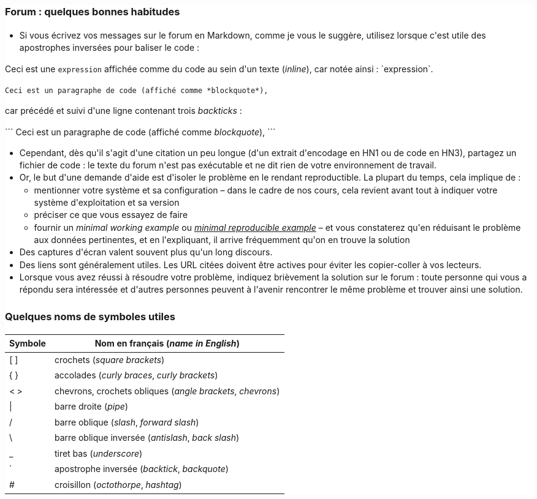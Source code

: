 <a id="forum--quelques-bonnes-habitudes"></a>
### Forum : quelques bonnes habitudes

* Si vous écrivez vos messages sur le forum en Markdown, comme je vous le suggère, utilisez lorsque c'est utile des apostrophes inversées pour baliser le code :

Ceci est une `expression` affichée comme du code au sein d'un texte (*inline*), car notée ainsi : \`expression\`.

```
Ceci est un paragraphe de code (affiché comme *blockquote*),
```

car précédé et suivi d'une ligne contenant trois *backticks* :

\`\`\`
Ceci est un paragraphe de code (affiché comme *blockquote*),
\`\`\`

* Cependant, dès qu'il s'agit d'une citation un peu longue (d'un extrait d'encodage en HN1 ou de code en HN3), partagez un fichier de code : le texte du forum n'est pas exécutable et ne dit rien de votre environnement de travail.
* Or, le but d'une demande d'aide est d'isoler le problème en le rendant reproductible. La plupart du temps, cela implique de :
    * mentionner votre système et sa configuration – dans le cadre de nos cours, cela revient avant tout à indiquer votre système d'exploitation et sa version
    * préciser ce que vous essayez de faire
    * fournir un *minimal working example* ou [*minimal reproducible example*](https://stackoverflow.com/help/minimal-reproducible-example) – et vous constaterez qu'en réduisant le problème aux données pertinentes, et en l'expliquant, il arrive fréquemment qu'on en trouve la solution
* Des captures d'écran valent souvent plus qu'un long discours.
* Des liens sont généralement utiles. Les URL citées doivent être actives pour éviter les copier-coller à vos lecteurs.
* Lorsque vous avez réussi à résoudre votre problème, indiquez brièvement la solution sur le forum : toute personne qui vous a répondu sera intéressée et d'autres personnes peuvent à l'avenir rencontrer le même problème et trouver ainsi une solution.

<a id="quelques-noms-de-symboles-utiles"></a>
### Quelques noms de symboles utiles

| Symbole |            Nom en français (*name in English*)             |
|---------|------------------------------------------------------------|
| [ ]     | crochets (*square brackets*)                               |
| { }     | accolades (*curly braces*, *curly brackets*)               |
| < >     | chevrons, crochets obliques (*angle brackets*, *chevrons*) |
| \|      | barre droite (*pipe*)                                      |
| /       | barre oblique (*slash*, *forward slash*)                   |
| \       | barre oblique inversée (*antislash*, *back slash*)         |
| _       | tiret bas (*underscore*)                                   |
| `       | apostrophe inversée (*backtick*, *backquote*)              |
| #       | croisillon (*octothorpe*, *hashtag*)                       |
